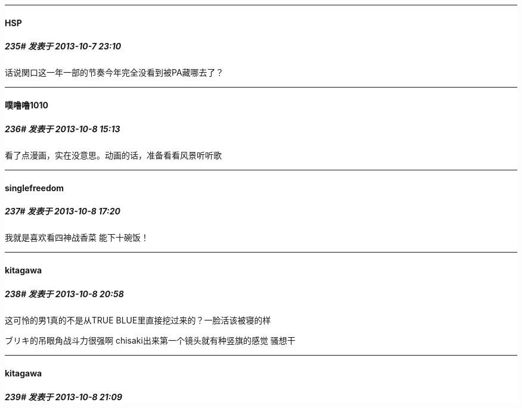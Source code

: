 
*****

####  HSP  
##### 235#       发表于 2013-10-7 23:10




话说関口这一年一部的节奏今年完全没看到被PA藏哪去了？







*****

####  噗噜噜1010  
##### 236#       发表于 2013-10-8 15:13




看了点漫画，实在没意思。动画的话，准备看看风景听听歌







*****

####  singlefreedom  
##### 237#       发表于 2013-10-8 17:20




我就是喜欢看四神战香菜 能下十碗饭！







*****

####  kitagawa  
##### 238#       发表于 2013-10-8 20:58




这可怜的男1真的不是从TRUE BLUE里直接挖过来的？一脸活该被寝的样


ブリキ的吊眼角战斗力很强啊 chisaki出来第一个镜头就有种竖旗的感觉 骚想干







*****

####  kitagawa  
##### 239#       发表于 2013-10-8 21:09
